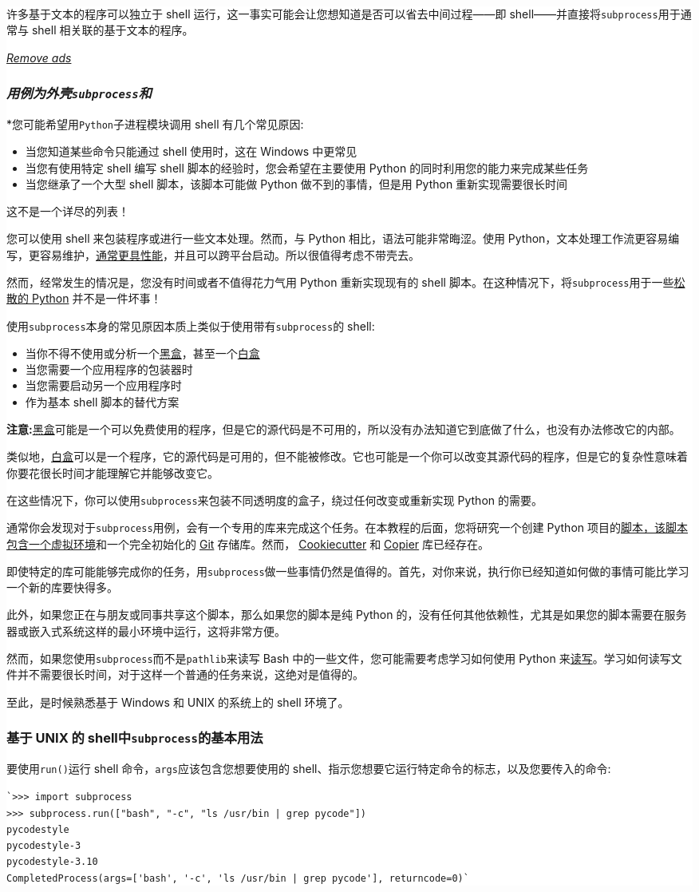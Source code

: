 许多基于文本的程序可以独立于 shell 运行，这一事实可能会让您想知道是否可以省去中间过程——即 shell——并直接将`subprocess`用于通常与 shell 相关联的基于文本的程序。

[*Remove ads*](/account/join/)

### *用例为外壳`subprocess`和*

 *您可能希望用`Python`子进程模块调用 shell 有几个常见原因:

*   当您知道某些命令只能通过 shell 使用时，这在 Windows 中更常见
*   当您有使用特定 shell 编写 shell 脚本的经验时，您会希望在主要使用 Python 的同时利用您的能力来完成某些任务
*   当您继承了一个大型 shell 脚本，该脚本可能做 Python 做不到的事情，但是用 Python 重新实现需要很长时间

这不是一个详尽的列表！

您可以使用 shell 来包装程序或进行一些文本处理。然而，与 Python 相比，语法可能非常晦涩。使用 Python，文本处理工作流更容易编写，更容易维护，[通常更具性能](https://stackoverflow.com/a/4493209/10445017)，并且可以跨平台启动。所以很值得考虑不带壳去。

然而，经常发生的情况是，您没有时间或者不值得花力气用 Python 重新实现现有的 shell 脚本。在这种情况下，将`subprocess`用于一些[松散的 Python](https://www.youtube.com/watch?v=Jd8ulMb6_ls) 并不是一件坏事！

使用`subprocess`本身的常见原因本质上类似于使用带有`subprocess`的 shell:

*   当你不得不使用或分析一个[黑盒](https://en.wikipedia.org/wiki/Black_box)，甚至一个[白盒](https://en.wikipedia.org/wiki/White_box_(software_engineering))
*   当您需要一个应用程序的包装器时
*   当您需要启动另一个应用程序时
*   作为基本 shell 脚本的替代方案

**注意:**[黑盒](https://en.wikipedia.org/wiki/Black_box)可能是一个可以免费使用的程序，但是它的源代码是不可用的，所以没有办法知道它到底做了什么，也没有办法修改它的内部。

类似地，[白盒](https://en.wikipedia.org/wiki/White_box_(software_engineering))可以是一个程序，它的源代码是可用的，但不能被修改。它也可能是一个你可以改变其源代码的程序，但是它的复杂性意味着你要花很长时间才能理解它并能够改变它。

在这些情况下，你可以使用`subprocess`来包装不同透明度的盒子，绕过任何改变或重新实现 Python 的需要。

通常你会发现对于`subprocess`用例，会有一个专用的库来完成这个任务。在本教程的后面，您将研究一个创建 Python 项目的[脚本，该脚本包含一个](#creating-a-new-project-an-example)[虚拟环境](https://realpython.com/python-virtual-environments-a-primer/)和一个完全初始化的 [Git](https://realpython.com/python-git-github-intro/) 存储库。然而， [Cookiecutter](https://github.com/cookiecutter/cookiecutter) 和 [Copier](https://copier.readthedocs.io/) 库已经存在。

即使特定的库可能能够完成你的任务，用`subprocess`做一些事情仍然是值得的。首先，对你来说，执行你已经知道如何做的事情可能比学习一个新的库要快得多。

此外，如果您正在与朋友或同事共享这个脚本，那么如果您的脚本是纯 Python 的，没有任何其他依赖性，尤其是如果您的脚本需要在服务器或嵌入式系统这样的最小环境中运行，这将非常方便。

然而，如果您使用`subprocess`而不是`pathlib`来读写 Bash 中的一些文件，您可能需要考虑学习如何使用 Python 来[读写](https://realpython.com/read-write-files-python/)。学习如何读写文件并不需要很长时间，对于这样一个普通的任务来说，这绝对是值得的。

至此，是时候熟悉基于 Windows 和 UNIX 的系统上的 shell 环境了。

### 基于 UNIX 的 shell中`subprocess`的基本用法

要使用`run()`运行 shell 命令，`args`应该包含您想要使用的 shell、指示您想要它运行特定命令的标志，以及您要传入的命令:

>>>

```
`>>> import subprocess
>>> subprocess.run(["bash", "-c", "ls /usr/bin | grep pycode"])
pycodestyle
pycodestyle-3
pycodestyle-3.10
CompletedProcess(args=['bash', '-c', 'ls /usr/bin | grep pycode'], returncode=0)` 
```
